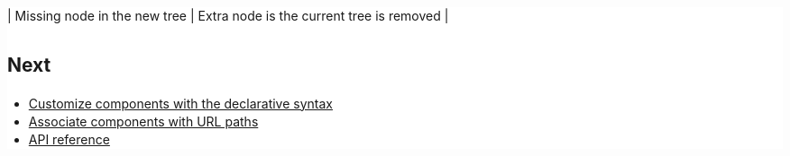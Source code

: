 | Missing node in the new tree                               | Extra node is the current tree is removed |

## Next

- [Customize components with the declarative syntax](/syntax)
- [Associate components with URL paths](/routing)
- [API reference](/reference)

```

```
